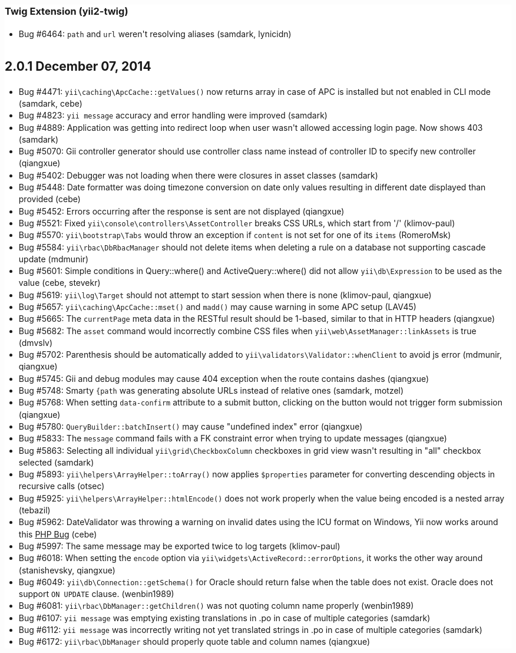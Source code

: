 
### Twig Extension (yii2-twig)

- Bug #6464: `path` and `url` weren't resolving aliases (samdark, lynicidn)


2.0.1 December 07, 2014
-----------------------

- Bug #4471: `yii\caching\ApcCache::getValues()` now returns array in case of APC is installed but not enabled in CLI mode (samdark, cebe)
- Bug #4823: `yii message` accuracy and error handling were improved (samdark)
- Bug #4889: Application was getting into redirect loop when user wasn't allowed accessing login page. Now shows 403 (samdark)
- Bug #5070: Gii controller generator should use controller class name instead of controller ID to specify new controller (qiangxue)
- Bug #5402: Debugger was not loading when there were closures in asset classes (samdark)
- Bug #5448: Date formatter was doing timezone conversion on date only values resulting in different date displayed than provided (cebe)
- Bug #5452: Errors occurring after the response is sent are not displayed (qiangxue)
- Bug #5521: Fixed `yii\console\controllers\AssetController` breaks CSS URLs, which start from '/' (klimov-paul)
- Bug #5570: `yii\bootstrap\Tabs` would throw an exception if `content` is not set for one of its `items` (RomeroMsk)
- Bug #5584: `yii\rbac\DbRbacManager` should not delete items when deleting a rule on a database not supporting cascade update (mdmunir)
- Bug #5601: Simple conditions in Query::where() and ActiveQuery::where() did not allow `yii\db\Expression` to be used as the value (cebe, stevekr)
- Bug #5619: `yii\log\Target` should not attempt to start session when there is none (klimov-paul, qiangxue)
- Bug #5657: `yii\caching\ApcCache::mset()` and `madd()` may cause warning in some APC setup (LAV45)
- Bug #5665: The `currentPage` meta data in the RESTful result should be 1-based, similar to that in HTTP headers (qiangxue)
- Bug #5682: The `asset` command would incorrectly combine CSS files when `yii\web\AssetManager::linkAssets` is true (dmvslv)
- Bug #5702: Parenthesis should be automatically added to `yii\validators\Validator::whenClient` to avoid js error (mdmunir, qiangxue)
- Bug #5745: Gii and debug modules may cause 404 exception when the route contains dashes (qiangxue)
- Bug #5748: Smarty `{path` was generating absolute URLs instead of relative ones (samdark, motzel)
- Bug #5768: When setting `data-confirm` attribute to a submit button, clicking on the button would not trigger form submission (qiangxue)
- Bug #5780: `QueryBuilder::batchInsert()` may cause "undefined index" error (qiangxue)
- Bug #5833: The `message` command fails with a FK constraint error when trying to update messages (qiangxue)
- Bug #5863: Selecting all individual `yii\grid\CheckboxColumn` checkboxes in grid view wasn't resulting in "all" checkbox selected (samdark)
- Bug #5893: `yii\helpers\ArrayHelper::toArray()` now applies `$properties` parameter for converting descending objects in recursive calls (otsec)
- Bug #5925: `yii\helpers\ArrayHelper::htmlEncode()` does not work properly when the value being encoded is a nested array (tebazil)
- Bug #5962: DateValidator was throwing a warning on invalid dates using the ICU format on Windows, Yii now works around this [PHP Bug](https://bugs.php.net/bug.php?id=68528) (cebe)
- Bug #5997: The same message may be exported twice to log targets (klimov-paul)
- Bug #6018: When setting the `encode` option via `yii\widgets\ActiveRecord::errorOptions`, it works the other way around (stanishevsky, qiangxue)
- Bug #6049: `yii\db\Connection::getSchema()` for Oracle should return false when the table does not exist. Oracle does not support `ON UPDATE` clause. (wenbin1989)
- Bug #6081: `yii\rbac\DbManager::getChildren()` was not quoting column name properly (wenbin1989)
- Bug #6107: `yii message` was emptying existing translations in .po in case of multiple categories (samdark)
- Bug #6112: `yii message` was incorrectly writing not yet translated strings in .po in case of multiple categories (samdark)
- Bug #6172: `yii\rbac\DbManager` should properly quote table and column names (qiangxue)